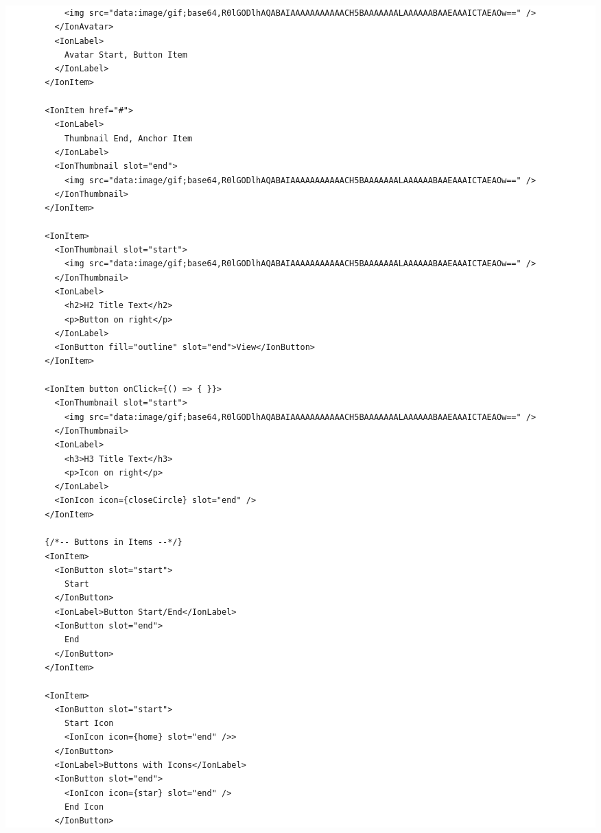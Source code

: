 ```tsx
            <img src="data:image/gif;base64,R0lGODlhAQABAIAAAAAAAAAAACH5BAAAAAAALAAAAAABAAEAAAICTAEAOw==" />
          </IonAvatar>
          <IonLabel>
            Avatar Start, Button Item
          </IonLabel>
        </IonItem>

        <IonItem href="#">
          <IonLabel>
            Thumbnail End, Anchor Item
          </IonLabel>
          <IonThumbnail slot="end">
            <img src="data:image/gif;base64,R0lGODlhAQABAIAAAAAAAAAAACH5BAAAAAAALAAAAAABAAEAAAICTAEAOw==" />
          </IonThumbnail>
        </IonItem>

        <IonItem>
          <IonThumbnail slot="start">
            <img src="data:image/gif;base64,R0lGODlhAQABAIAAAAAAAAAAACH5BAAAAAAALAAAAAABAAEAAAICTAEAOw==" />
          </IonThumbnail>
          <IonLabel>
            <h2>H2 Title Text</h2>
            <p>Button on right</p>
          </IonLabel>
          <IonButton fill="outline" slot="end">View</IonButton>
        </IonItem>

        <IonItem button onClick={() => { }}>
          <IonThumbnail slot="start">
            <img src="data:image/gif;base64,R0lGODlhAQABAIAAAAAAAAAAACH5BAAAAAAALAAAAAABAAEAAAICTAEAOw==" />
          </IonThumbnail>
          <IonLabel>
            <h3>H3 Title Text</h3>
            <p>Icon on right</p>
          </IonLabel>
          <IonIcon icon={closeCircle} slot="end" />
        </IonItem>

        {/*-- Buttons in Items --*/}
        <IonItem>
          <IonButton slot="start">
            Start
          </IonButton>
          <IonLabel>Button Start/End</IonLabel>
          <IonButton slot="end">
            End
          </IonButton>
        </IonItem>

        <IonItem>
          <IonButton slot="start">
            Start Icon
            <IonIcon icon={home} slot="end" />>
          </IonButton>
          <IonLabel>Buttons with Icons</IonLabel>
          <IonButton slot="end">
            <IonIcon icon={star} slot="end" />
            End Icon
          </IonButton>
```